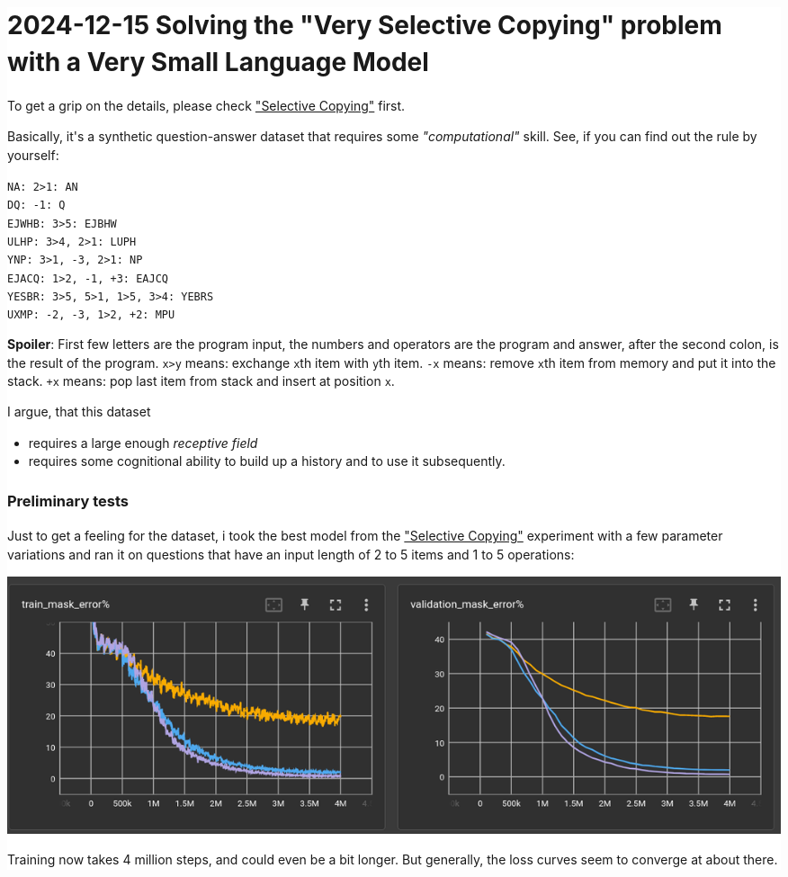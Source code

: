 # 2024-12-15 Solving the "Very Selective Copying" problem with a Very Small Language Model

To get a grip on the details, please check ["Selective Copying"](selcopy.md) first.

Basically, it's a synthetic question-answer dataset that requires some *"computational"* skill.
See, if you can find out the rule by yourself:

```
NA: 2>1: AN   
DQ: -1: Q    
EJWHB: 3>5: EJBHW
ULHP: 3>4, 2>1: LUPH 
YNP: 3>1, -3, 2>1: NP   
EJACQ: 1>2, -1, +3: EAJCQ
YESBR: 3>5, 5>1, 1>5, 3>4: YEBRS
UXMP: -2, -3, 1>2, +2: MPU  
```

**Spoiler**: First few letters are the program input, the numbers and operators are the program 
and answer, after the second colon, is the result of the program. 
`x>y` means: exchange `x`th item with `y`th item. `-x` means: remove `x`th item from memory and 
put it into the stack. `+x` means: pop last item from stack and insert at position `x`.

I argue, that this dataset
- requires a large enough *receptive field*
- requires some cognitional ability to build up a history and to use it subsequently. 

### Preliminary tests

Just to get a feeling for the dataset, i took the best model from the 
["Selective Copying"](selcopy.md) experiment with a few parameter variations 
and ran it on questions that have an input length of 2 to 5 items and 1 to 5 operations:

![error curves](img/selcopy2/selcopy2_mask-error_l6-12-18.png)

Training now takes 4 million steps, and could even be a bit longer. But generally, the loss curves
seem to converge at about there. 
